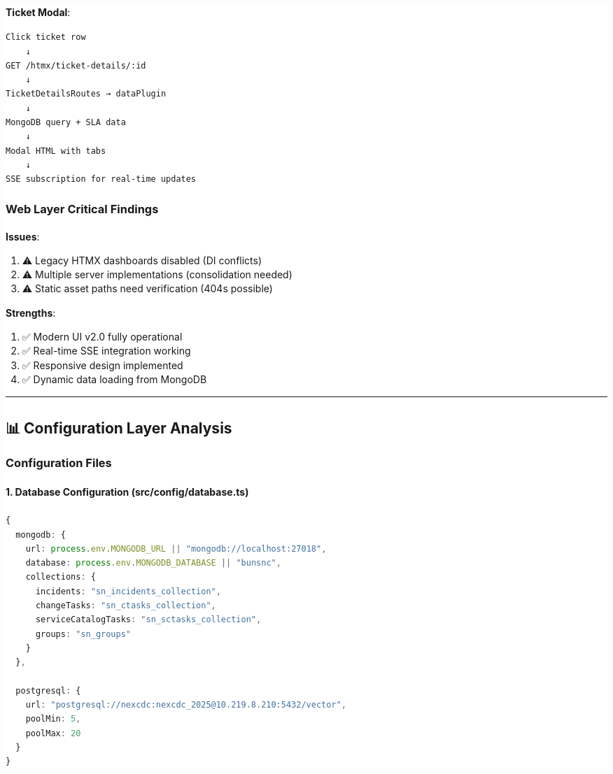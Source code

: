 **Ticket Modal**:
```
Click ticket row
    ↓
GET /htmx/ticket-details/:id
    ↓
TicketDetailsRoutes → dataPlugin
    ↓
MongoDB query + SLA data
    ↓
Modal HTML with tabs
    ↓
SSE subscription for real-time updates
```

### Web Layer Critical Findings

**Issues**:
1. ⚠️ Legacy HTMX dashboards disabled (DI conflicts)
2. ⚠️ Multiple server implementations (consolidation needed)
3. ⚠️ Static asset paths need verification (404s possible)

**Strengths**:
1. ✅ Modern UI v2.0 fully operational
2. ✅ Real-time SSE integration working
3. ✅ Responsive design implemented
4. ✅ Dynamic data loading from MongoDB

---

## 📊 Configuration Layer Analysis

### Configuration Files

#### 1. **Database Configuration** (src/config/database.ts)
```typescript
{
  mongodb: {
    url: process.env.MONGODB_URL || "mongodb://localhost:27018",
    database: process.env.MONGODB_DATABASE || "bunsnc",
    collections: {
      incidents: "sn_incidents_collection",
      changeTasks: "sn_ctasks_collection",
      serviceCatalogTasks: "sn_sctasks_collection",
      groups: "sn_groups"
    }
  },

  postgresql: {
    url: "postgresql://nexcdc:nexcdc_2025@10.219.8.210:5432/vector",
    poolMin: 5,
    poolMax: 20
  }
}
```
